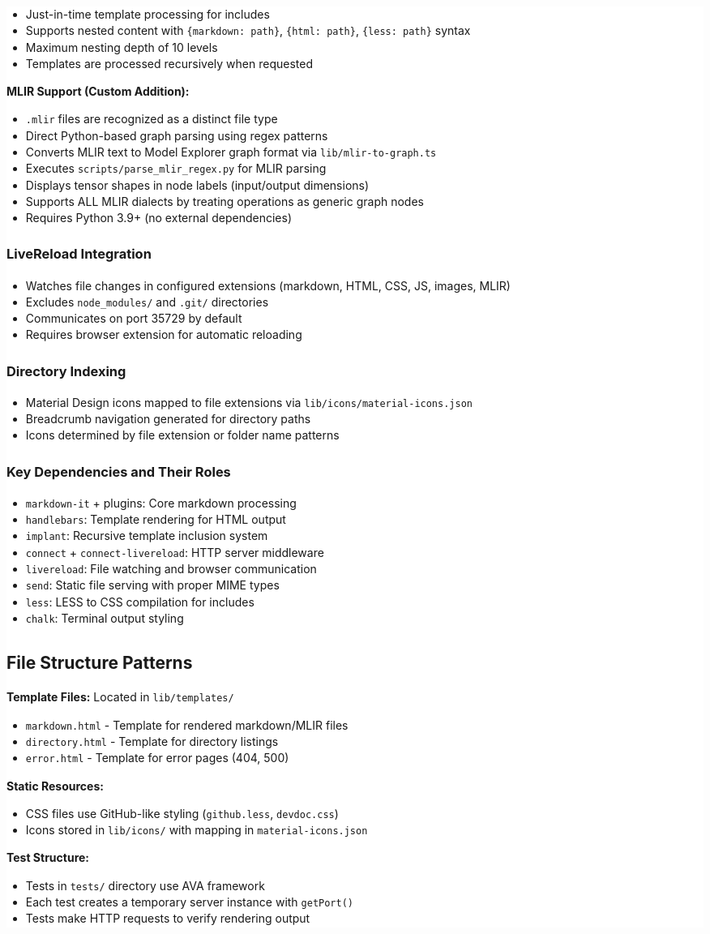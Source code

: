 - Just-in-time template processing for includes
- Supports nested content with `{markdown: path}`, `{html: path}`, `{less: path}` syntax
- Maximum nesting depth of 10 levels
- Templates are processed recursively when requested

**MLIR Support (Custom Addition):**

- `.mlir` files are recognized as a distinct file type
- Direct Python-based graph parsing using regex patterns
- Converts MLIR text to Model Explorer graph format via `lib/mlir-to-graph.ts`
- Executes `scripts/parse_mlir_regex.py` for MLIR parsing
- Displays tensor shapes in node labels (input/output dimensions)
- Supports ALL MLIR dialects by treating operations as generic graph nodes
- Requires Python 3.9+ (no external dependencies)

### LiveReload Integration

- Watches file changes in configured extensions (markdown, HTML, CSS, JS, images, MLIR)
- Excludes `node_modules/` and `.git/` directories
- Communicates on port 35729 by default
- Requires browser extension for automatic reloading

### Directory Indexing

- Material Design icons mapped to file extensions via `lib/icons/material-icons.json`
- Breadcrumb navigation generated for directory paths
- Icons determined by file extension or folder name patterns

### Key Dependencies and Their Roles

- `markdown-it` + plugins: Core markdown processing
- `handlebars`: Template rendering for HTML output
- `implant`: Recursive template inclusion system
- `connect` + `connect-livereload`: HTTP server middleware
- `livereload`: File watching and browser communication
- `send`: Static file serving with proper MIME types
- `less`: LESS to CSS compilation for includes
- `chalk`: Terminal output styling

## File Structure Patterns

**Template Files:** Located in `lib/templates/`

- `markdown.html` - Template for rendered markdown/MLIR files
- `directory.html` - Template for directory listings
- `error.html` - Template for error pages (404, 500)

**Static Resources:**

- CSS files use GitHub-like styling (`github.less`, `devdoc.css`)
- Icons stored in `lib/icons/` with mapping in `material-icons.json`

**Test Structure:**

- Tests in `tests/` directory use AVA framework
- Each test creates a temporary server instance with `getPort()`
- Tests make HTTP requests to verify rendering output
